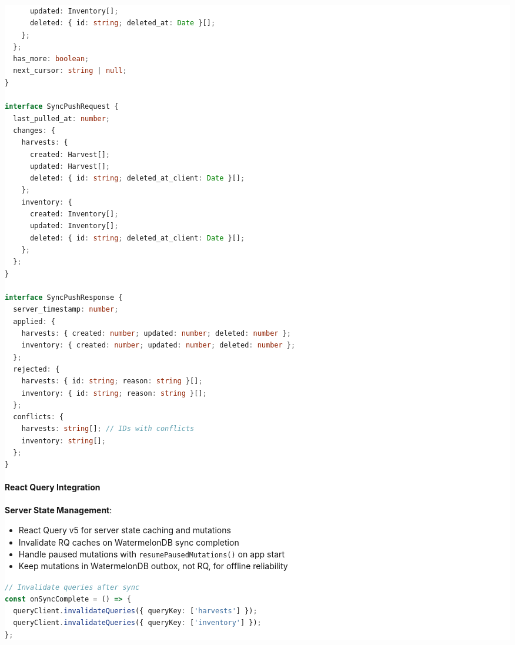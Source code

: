 ```typescript
      updated: Inventory[];
      deleted: { id: string; deleted_at: Date }[];
    };
  };
  has_more: boolean;
  next_cursor: string | null;
}

interface SyncPushRequest {
  last_pulled_at: number;
  changes: {
    harvests: {
      created: Harvest[];
      updated: Harvest[];
      deleted: { id: string; deleted_at_client: Date }[];
    };
    inventory: {
      created: Inventory[];
      updated: Inventory[];
      deleted: { id: string; deleted_at_client: Date }[];
    };
  };
}

interface SyncPushResponse {
  server_timestamp: number;
  applied: {
    harvests: { created: number; updated: number; deleted: number };
    inventory: { created: number; updated: number; deleted: number };
  };
  rejected: {
    harvests: { id: string; reason: string }[];
    inventory: { id: string; reason: string }[];
  };
  conflicts: {
    harvests: string[]; // IDs with conflicts
    inventory: string[];
  };
}
```

#### React Query Integration

**Server State Management**:

- React Query v5 for server state caching and mutations
- Invalidate RQ caches on WatermelonDB sync completion
- Handle paused mutations with `resumePausedMutations()` on app start
- Keep mutations in WatermelonDB outbox, not RQ, for offline reliability

```typescript
// Invalidate queries after sync
const onSyncComplete = () => {
  queryClient.invalidateQueries({ queryKey: ['harvests'] });
  queryClient.invalidateQueries({ queryKey: ['inventory'] });
};
```
